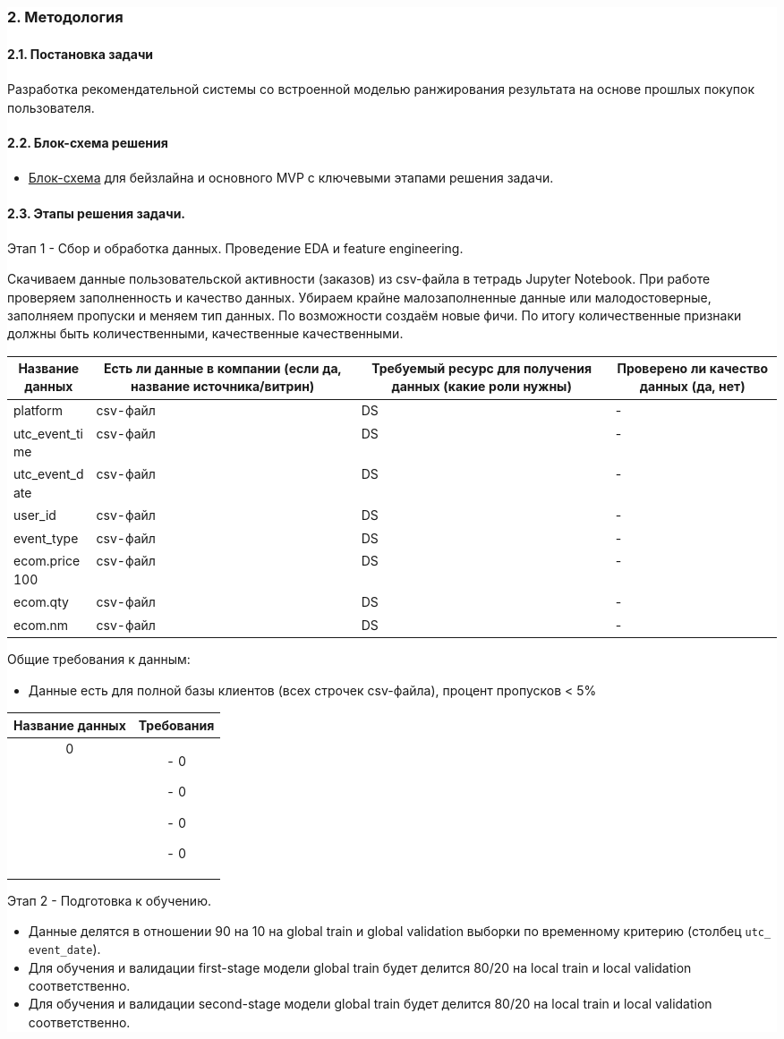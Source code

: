 ### 2. Методология   

#### 2.1. Постановка задачи  

Разработка рекомендательной системы со встроенной моделью ранжирования результата на основе прошлых покупок пользователя.

#### 2.2. Блок-схема решения  

- [Блок-схема](https://github.com/AnnchenK/recsys/blob/main/week1/scheme_recsys.drawio.png) для бейзлайна и основного MVP с ключевыми этапами решения задачи. 

#### 2.3. Этапы решения задачи.  

Этап 1  - Сбор и обработка данных. Проведение EDA и feature engineering.
  
Скачиваем данные пользовательской активности (заказов) из csv-файла в тетрадь Jupyter Notebook. При работе проверяем заполненность и качество данных. Убираем крайне малозаполненные данные или малодостоверные, заполняем пропуски и меняем тип данных. По возможности создаём новые фичи. По итогу количественные признаки должны быть количественными, качественные качественными. 

| Название данных  | Есть ли данные в компании (если да, название источника/витрин) | Требуемый ресурс для получения данных (какие роли нужны) | Проверено ли качество данных (да, нет) |
| ------------- | ------------- | ------------- | ------------- |
| platform | csv-файл  | DS | - | 
| utc_event_time | csv-файл | DS | - |
| utc_event_date | csv-файл | DS | - |
| user_id | csv-файл | DS | - |
| event_type | csv-файл | DS | - |
| ecom.price100 | csv-файл | DS | - |
| ecom.qty | csv-файл | DS | - |
| ecom.nm | csv-файл | DS | - |

Общие требования к данным:

- Данные есть для полной базы клиентов (всех строчек csv-файла), процент пропусков < 5%

|**Название данных**|**Требования**|
| :-: | :-: |
|0| <p>- 0</p><p>- 0</p><p>- 0</p><p>- 0</p>|

Этап 2  - Подготовка к обучению.

- Данные делятся в отношении 90 на 10 на global train и global validation выборки по временному критерию (столбец `utc_event_date`).
- Для обучения и валидации first-stage модели global train будет делится 80/20 на local train и local validation соответственно.
- Для обучения и валидации second-stage модели global train будет делится 80/20 на local train и local validation соответственно.
